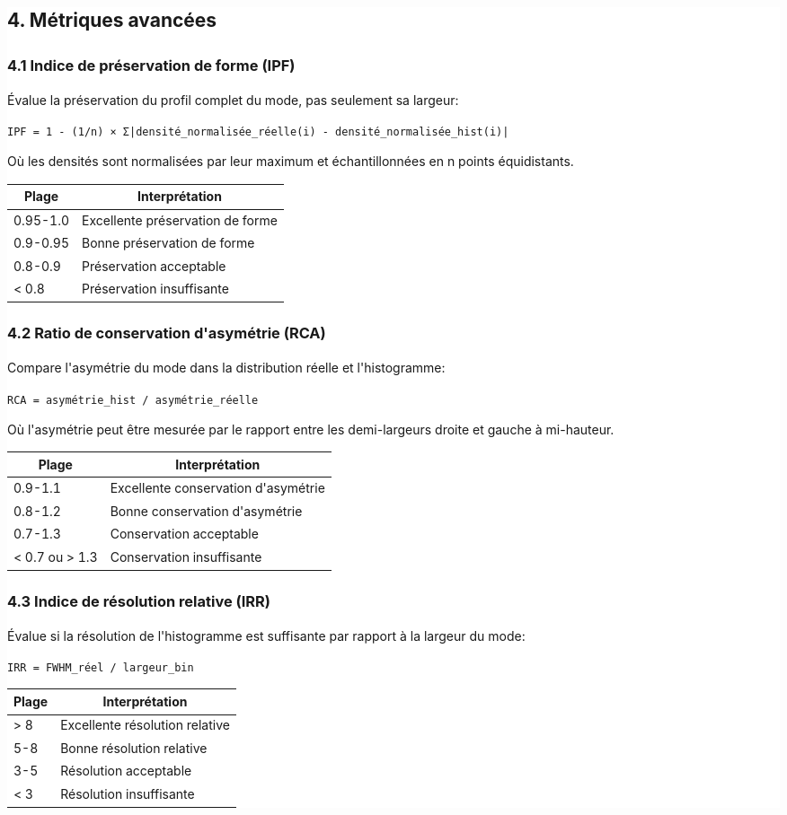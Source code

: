## 4. Métriques avancées

### 4.1 Indice de préservation de forme (IPF)

Évalue la préservation du profil complet du mode, pas seulement sa largeur:

```
IPF = 1 - (1/n) × Σ|densité_normalisée_réelle(i) - densité_normalisée_hist(i)|
```

Où les densités sont normalisées par leur maximum et échantillonnées en n points équidistants.

| Plage | Interprétation |
|-------|----------------|
| 0.95-1.0 | Excellente préservation de forme |
| 0.9-0.95 | Bonne préservation de forme |
| 0.8-0.9 | Préservation acceptable |
| < 0.8 | Préservation insuffisante |

### 4.2 Ratio de conservation d'asymétrie (RCA)

Compare l'asymétrie du mode dans la distribution réelle et l'histogramme:

```
RCA = asymétrie_hist / asymétrie_réelle
```

Où l'asymétrie peut être mesurée par le rapport entre les demi-largeurs droite et gauche à mi-hauteur.

| Plage | Interprétation |
|-------|----------------|
| 0.9-1.1 | Excellente conservation d'asymétrie |
| 0.8-1.2 | Bonne conservation d'asymétrie |
| 0.7-1.3 | Conservation acceptable |
| < 0.7 ou > 1.3 | Conservation insuffisante |

### 4.3 Indice de résolution relative (IRR)

Évalue si la résolution de l'histogramme est suffisante par rapport à la largeur du mode:

```
IRR = FWHM_réel / largeur_bin
```

| Plage | Interprétation |
|-------|----------------|
| > 8 | Excellente résolution relative |
| 5-8 | Bonne résolution relative |
| 3-5 | Résolution acceptable |
| < 3 | Résolution insuffisante |

